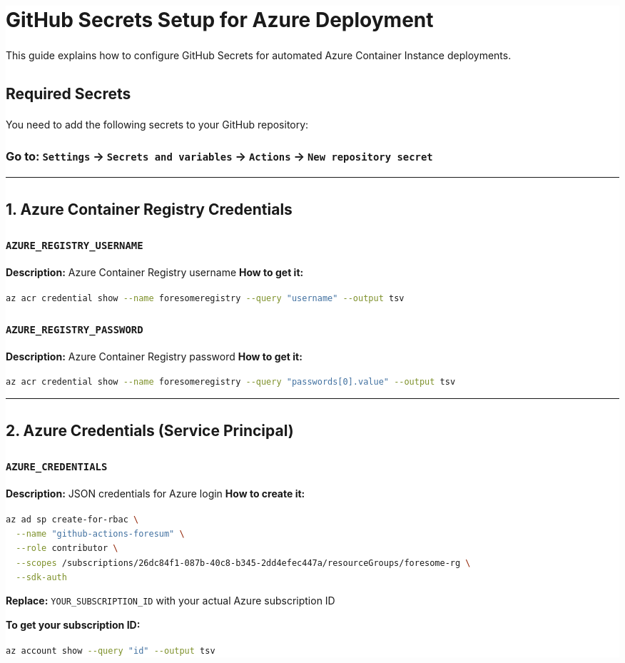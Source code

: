 # GitHub Secrets Setup for Azure Deployment

This guide explains how to configure GitHub Secrets for automated Azure Container Instance deployments.

## Required Secrets

You need to add the following secrets to your GitHub repository:

### Go to: `Settings` → `Secrets and variables` → `Actions` → `New repository secret`

---

## 1. Azure Container Registry Credentials

### `AZURE_REGISTRY_USERNAME`
**Description:** Azure Container Registry username
**How to get it:**
```bash
az acr credential show --name foresomeregistry --query "username" --output tsv
```

### `AZURE_REGISTRY_PASSWORD`
**Description:** Azure Container Registry password
**How to get it:**
```bash
az acr credential show --name foresomeregistry --query "passwords[0].value" --output tsv
```

---

## 2. Azure Credentials (Service Principal)

### `AZURE_CREDENTIALS`
**Description:** JSON credentials for Azure login
**How to create it:**

```bash
az ad sp create-for-rbac \
  --name "github-actions-foresum" \
  --role contributor \
  --scopes /subscriptions/26dc84f1-087b-40c8-b345-2dd4efec447a/resourceGroups/foresome-rg \
  --sdk-auth
```

**Replace:** `YOUR_SUBSCRIPTION_ID` with your actual Azure subscription ID

**To get your subscription ID:**
```bash
az account show --query "id" --output tsv
```
